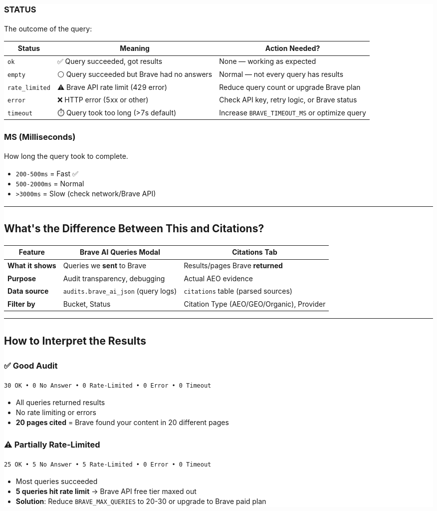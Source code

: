 ### **STATUS**
The outcome of the query:

| Status | Meaning | Action Needed? |
|--------|---------|----------------|
| `ok` | ✅ Query succeeded, got results | None — working as expected |
| `empty` | ⚪ Query succeeded but Brave had no answers | Normal — not every query has results |
| `rate_limited` | ⚠️ Brave API rate limit (429 error) | Reduce query count or upgrade Brave plan |
| `error` | ❌ HTTP error (5xx or other) | Check API key, retry logic, or Brave status |
| `timeout` | ⏱️ Query took too long (>7s default) | Increase `BRAVE_TIMEOUT_MS` or optimize query |

### **MS** (Milliseconds)
How long the query took to complete.

- `200-500ms` = Fast ✅
- `500-2000ms` = Normal
- `>3000ms` = Slow (check network/Brave API)

---

## **What's the Difference Between This and Citations?**

| Feature | Brave AI Queries Modal | Citations Tab |
|---------|----------------------|--------------|
| **What it shows** | Queries we **sent** to Brave | Results/pages Brave **returned** |
| **Purpose** | Audit transparency, debugging | Actual AEO evidence |
| **Data source** | `audits.brave_ai_json` (query logs) | `citations` table (parsed sources) |
| **Filter by** | Bucket, Status | Citation Type (AEO/GEO/Organic), Provider |

---

## **How to Interpret the Results**

### **✅ Good Audit**
```
30 OK • 0 No Answer • 0 Rate-Limited • 0 Error • 0 Timeout
```
- All queries returned results
- No rate limiting or errors
- **20 pages cited** = Brave found your content in 20 different pages

### **⚠️ Partially Rate-Limited**
```
25 OK • 5 No Answer • 5 Rate-Limited • 0 Error • 0 Timeout
```
- Most queries succeeded
- **5 queries hit rate limit** → Brave API free tier maxed out
- **Solution**: Reduce `BRAVE_MAX_QUERIES` to 20-30 or upgrade to Brave paid plan
